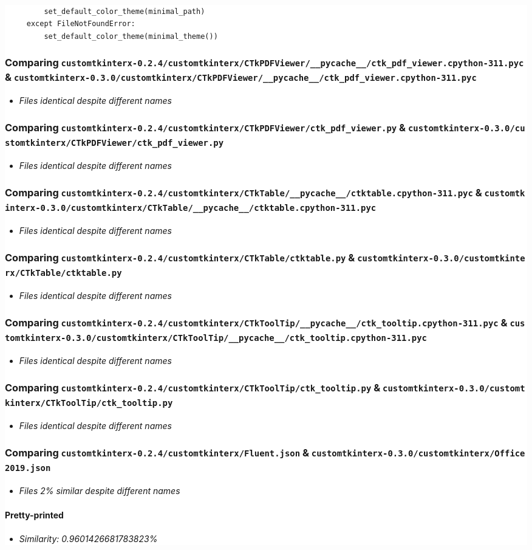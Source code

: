 ```diff
         set_default_color_theme(minimal_path)
     except FileNotFoundError:
         set_default_color_theme(minimal_theme())
```

### Comparing `customtkinterx-0.2.4/customtkinterx/CTkPDFViewer/__pycache__/ctk_pdf_viewer.cpython-311.pyc` & `customtkinterx-0.3.0/customtkinterx/CTkPDFViewer/__pycache__/ctk_pdf_viewer.cpython-311.pyc`

 * *Files identical despite different names*

### Comparing `customtkinterx-0.2.4/customtkinterx/CTkPDFViewer/ctk_pdf_viewer.py` & `customtkinterx-0.3.0/customtkinterx/CTkPDFViewer/ctk_pdf_viewer.py`

 * *Files identical despite different names*

### Comparing `customtkinterx-0.2.4/customtkinterx/CTkTable/__pycache__/ctktable.cpython-311.pyc` & `customtkinterx-0.3.0/customtkinterx/CTkTable/__pycache__/ctktable.cpython-311.pyc`

 * *Files identical despite different names*

### Comparing `customtkinterx-0.2.4/customtkinterx/CTkTable/ctktable.py` & `customtkinterx-0.3.0/customtkinterx/CTkTable/ctktable.py`

 * *Files identical despite different names*

### Comparing `customtkinterx-0.2.4/customtkinterx/CTkToolTip/__pycache__/ctk_tooltip.cpython-311.pyc` & `customtkinterx-0.3.0/customtkinterx/CTkToolTip/__pycache__/ctk_tooltip.cpython-311.pyc`

 * *Files identical despite different names*

### Comparing `customtkinterx-0.2.4/customtkinterx/CTkToolTip/ctk_tooltip.py` & `customtkinterx-0.3.0/customtkinterx/CTkToolTip/ctk_tooltip.py`

 * *Files identical despite different names*

### Comparing `customtkinterx-0.2.4/customtkinterx/Fluent.json` & `customtkinterx-0.3.0/customtkinterx/Office2019.json`

 * *Files 2% similar despite different names*

#### Pretty-printed

 * *Similarity: 0.9601426681783823%*
